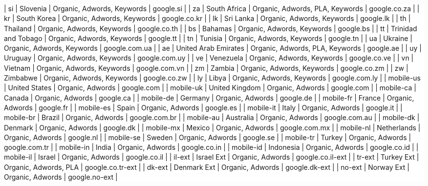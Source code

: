 | si | Slovenia | Organic, Adwords, Keywords | google.si |
| za | South Africa | Organic, Adwords, PLA, Keywords | google.co.za |
| kr | South Korea | Organic, Adwords, Keywords | google.co.kr |
| lk | Sri Lanka | Organic, Adwords, Keywords | google.lk |
| th | Thailand | Organic, Adwords, Keywords | google.co.th |
| bs | Bahamas | Organic, Adwords, Keywords | google.bs |
| tt | Trinidad and Tobago | Organic, Adwords, Keywords | google.tt |
| tn | Tunisia | Organic, Adwords, Keywords | google.tn |
| ua | Ukraine | Organic, Adwords, Keywords | google.com.ua |
| ae | United Arab Emirates | Organic, Adwords, PLA, Keywords | google.ae |
| uy | Uruguay | Organic, Adwords, Keywords | google.com.uy |
| ve | Venezuela | Organic, Adwords, Keywords | google.co.ve |
| vn | Vietnam | Organic, Adwords, Keywords | google.com.vn |
| zm | Zambia | Organic, Adwords, Keywords | google.co.zm |
| zw | Zimbabwe | Organic, Adwords, Keywords | google.co.zw |
| ly | Libya | Organic, Adwords, Keywords | google.com.ly |
| mobile-us | United States | Organic, Adwords | google.com |
| mobile-uk | United Kingdom | Organic, Adwords | google.com |
| mobile-ca | Canada | Organic, Adwords | google.ca |
| mobile-de | Germany | Organic, Adwords | google.de |
| mobile-fr | France | Organic, Adwords | google.fr |
| mobile-es | Spain | Organic, Adwords | google.es |
| mobile-it | Italy | Organic, Adwords | google.it |
| mobile-br | Brazil | Organic, Adwords | google.com.br |
| mobile-au | Australia | Organic, Adwords | google.com.au |
| mobile-dk | Denmark | Organic, Adwords | google.dk |
| mobile-mx | Mexico | Organic, Adwords | google.com.mx |
| mobile-nl | Netherlands | Organic, Adwords | google.nl |
| mobile-se | Sweden | Organic, Adwords | google.se |
| mobile-tr | Turkey | Organic, Adwords | google.com.tr |
| mobile-in | India | Organic, Adwords | google.co.in |
| mobile-id | Indonesia | Organic, Adwords | google.co.id |
| mobile-il | Israel | Organic, Adwords | google.co.il |
| il-ext | Israel Ext | Organic, Adwords | google.co.il-ext |
| tr-ext | Turkey Ext | Organic, Adwords, PLA | google.co.tr-ext |
| dk-ext | Denmark Ext | Organic, Adwords | google.dk-ext |
| no-ext | Norway Ext | Organic, Adwords | google.no-ext |